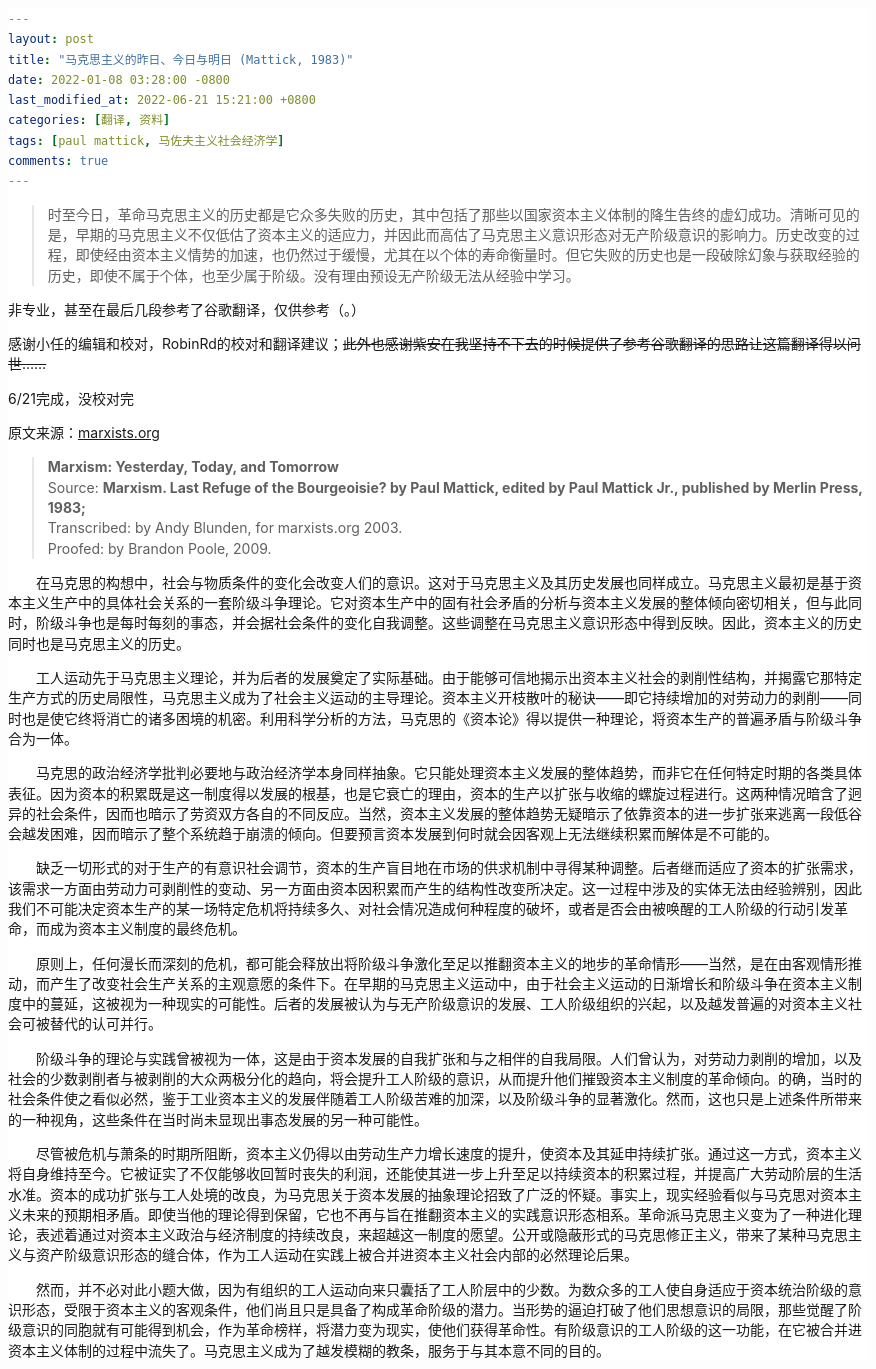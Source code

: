 ```yaml
---
layout: post
title: "马克思主义的昨日、今日与明日 (Mattick, 1983)"
date: 2022-01-08 03:28:00 -0800
last_modified_at: 2022-06-21 15:21:00 +0800
categories: [翻译, 资料]
tags: [paul mattick, 马佐夫主义社会经济学]
comments: true
---
```

> 时至今日，革命马克思主义的历史都是它众多失败的历史，其中包括了那些以国家资本主义体制的降生告终的虚幻成功。清晰可见的是，早期的马克思主义不仅低估了资本主义的适应力，并因此而高估了马克思主义意识形态对无产阶级意识的影响力。历史改变的过程，即使经由资本主义情势的加速，也仍然过于缓慢，尤其在以个体的寿命衡量时。但它失败的历史也是一段破除幻象与获取经验的历史，即使不属于个体，也至少属于阶级。没有理由预设无产阶级无法从经验中学习。

非专业，甚至在最后几段参考了谷歌翻译，仅供参考（。）

感谢小任的编辑和校对，RobinRd的校对和翻译建议；~~此外也感谢紫安在我坚持不下去的时候提供了参考谷歌翻译的思路让这篇翻译得以问世……~~

6/21完成，没校对完

原文来源：[marxists.org](https://www.marxists.org/archive/mattick-paul/1978/marxism.htm)

> **Marxism: Yesterday, Today, and Tomorrow** <br/>
> Source: **Marxism. Last Refuge of the Bourgeoisie? by Paul Mattick, edited by Paul Mattick Jr., published by Merlin Press, 1983;** <br/>
> Transcribed: by Andy Blunden, for marxists.org 2003. <br/>
> Proofed: by Brandon Poole, 2009. <br/>

　　在马克思的构想中，社会与物质条件的变化会改变人们的意识。这对于马克思主义及其历史发展也同样成立。马克思主义最初是基于资本主义生产中的具体社会关系的一套阶级斗争理论。它对资本生产中的固有社会矛盾的分析与资本主义发展的整体倾向密切相关，但与此同时，阶级斗争也是每时每刻的事态，并会据社会条件的变化自我调整。这些调整在马克思主义意识形态中得到反映。因此，资本主义的历史同时也是马克思主义的历史。

　　工人运动先于马克思主义理论，并为后者的发展奠定了实际基础。由于能够可信地揭示出资本主义社会的剥削性结构，并揭露它那特定生产方式的历史局限性，马克思主义成为了社会主义运动的主导理论。资本主义开枝散叶的秘诀——即它持续增加的对劳动力的剥削——同时也是使它终将消亡的诸多困境的机密。利用科学分析的方法，马克思的《资本论》得以提供一种理论，将资本生产的普遍矛盾与阶级斗争合为一体。

　　马克思的政治经济学批判必要地与政治经济学本身同样抽象。它只能处理资本主义发展的整体趋势，而非它在任何特定时期的各类具体表征。因为资本的积累既是这一制度得以发展的根基，也是它衰亡的理由，资本的生产以扩张与收缩的螺旋过程进行。这两种情况暗含了迥异的社会条件，因而也暗示了劳资双方各自的不同反应。当然，资本主义发展的整体趋势无疑暗示了依靠资本的进一步扩张来逃离一段低谷会越发困难，因而暗示了整个系统趋于崩溃的倾向。但要预言资本发展到何时就会因客观上无法继续积累而解体是不可能的。

　　缺乏一切形式的对于生产的有意识社会调节，资本的生产盲目地在市场的供求机制中寻得某种调整。后者继而适应了资本的扩张需求，该需求一方面由劳动力可剥削性的变动、另一方面由资本因积累而产生的结构性改变所决定。这一过程中涉及的实体无法由经验辨别，因此我们不可能决定资本生产的某一场特定危机将持续多久、对社会情况造成何种程度的破坏，或者是否会由被唤醒的工人阶级的行动引发革命，而成为资本主义制度的最终危机。

　　原则上，任何漫长而深刻的危机，都可能会释放出将阶级斗争激化至足以推翻资本主义的地步的革命情形——当然，是在由客观情形推动，而产生了改变社会生产关系的主观意愿的条件下。在早期的马克思主义运动中，由于社会主义运动的日渐增长和阶级斗争在资本主义制度中的蔓延，这被视为一种现实的可能性。后者的发展被认为与无产阶级意识的发展、工人阶级组织的兴起，以及越发普遍的对资本主义社会可被替代的认可并行。

　　阶级斗争的理论与实践曾被视为一体，这是由于资本发展的自我扩张和与之相伴的自我局限。人们曾认为，对劳动力剥削的增加，以及社会的少数剥削者与被剥削的大众两极分化的趋向，将会提升工人阶级的意识，从而提升他们摧毁资本主义制度的革命倾向。的确，当时的社会条件使之看似必然，鉴于工业资本主义的发展伴随着工人阶级苦难的加深，以及阶级斗争的显著激化。然而，这也只是上述条件所带来的一种视角，这些条件在当时尚未显现出事态发展的另一种可能性。

　　尽管被危机与萧条的时期所阻断，资本主义仍得以由劳动生产力增长速度的提升，使资本及其延申持续扩张。通过这一方式，资本主义将自身维持至今。它被证实了不仅能够收回暂时丧失的利润，还能使其进一步上升至足以持续资本的积累过程，并提高广大劳动阶层的生活水准。资本的成功扩张与工人处境的改良，为马克思关于资本发展的抽象理论招致了广泛的怀疑。事实上，现实经验看似与马克思对资本主义未来的预期相矛盾。即使当他的理论得到保留，它也不再与旨在推翻资本主义的实践意识形态相系。革命派马克思主义变为了一种进化理论，表述着通过对资本主义政治与经济制度的持续改良，来超越这一制度的愿望。公开或隐蔽形式的马克思修正主义，带来了某种马克思主义与资产阶级意识形态的缝合体，作为工人运动在实践上被合并进资本主义社会内部的必然理论后果。

　　然而，并不必对此小题大做，因为有组织的工人运动向来只囊括了工人阶层中的少数。为数众多的工人使自身适应于资本统治阶级的意识形态，受限于资本主义的客观条件，他们尚且只是具备了构成革命阶级的潜力。当形势的逼迫打破了他们思想意识的局限，那些觉醒了阶级意识的同胞就有可能得到机会，作为革命榜样，将潜力变为现实，使他们获得革命性。有阶级意识的工人阶级的这一功能，在它被合并进资本主义体制的过程中流失了。马克思主义成为了越发模糊的教条，服务于与其本意不同的目的。
